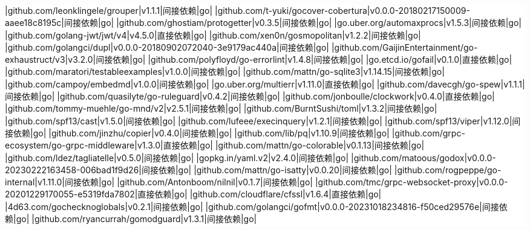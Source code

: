|github.com/leonklingele/grouper|v1.1.1|间接依赖|go|
|github.com/t-yuki/gocover-cobertura|v0.0.0-20180217150009-aaee18c8195c|间接依赖|go|
|github.com/ghostiam/protogetter|v0.3.5|间接依赖|go|
|go.uber.org/automaxprocs|v1.5.3|间接依赖|go|
|github.com/golang-jwt/jwt/v4|v4.5.0|直接依赖|go|
|github.com/xen0n/gosmopolitan|v1.2.2|间接依赖|go|
|github.com/golangci/dupl|v0.0.0-20180902072040-3e9179ac440a|间接依赖|go|
|github.com/GaijinEntertainment/go-exhaustruct/v3|v3.2.0|间接依赖|go|
|github.com/polyfloyd/go-errorlint|v1.4.8|间接依赖|go|
|go.etcd.io/gofail|v0.1.0|直接依赖|go|
|github.com/maratori/testableexamples|v1.0.0|间接依赖|go|
|github.com/mattn/go-sqlite3|v1.14.15|间接依赖|go|
|github.com/campoy/embedmd|v1.0.0|间接依赖|go|
|go.uber.org/multierr|v1.11.0|直接依赖|go|
|github.com/davecgh/go-spew|v1.1.1|间接依赖|go|
|github.com/quasilyte/go-ruleguard|v0.4.2|间接依赖|go|
|github.com/jonboulle/clockwork|v0.4.0|直接依赖|go|
|github.com/tommy-muehle/go-mnd/v2|v2.5.1|间接依赖|go|
|github.com/BurntSushi/toml|v1.3.2|间接依赖|go|
|github.com/spf13/cast|v1.5.0|间接依赖|go|
|github.com/lufeee/execinquery|v1.2.1|间接依赖|go|
|github.com/spf13/viper|v1.12.0|间接依赖|go|
|github.com/jinzhu/copier|v0.4.0|间接依赖|go|
|github.com/lib/pq|v1.10.9|间接依赖|go|
|github.com/grpc-ecosystem/go-grpc-middleware|v1.3.0|直接依赖|go|
|github.com/mattn/go-colorable|v0.1.13|间接依赖|go|
|github.com/ldez/tagliatelle|v0.5.0|间接依赖|go|
|gopkg.in/yaml.v2|v2.4.0|间接依赖|go|
|github.com/matoous/godox|v0.0.0-20230222163458-006bad1f9d26|间接依赖|go|
|github.com/mattn/go-isatty|v0.0.20|间接依赖|go|
|github.com/rogpeppe/go-internal|v1.11.0|间接依赖|go|
|github.com/Antonboom/nilnil|v0.1.7|间接依赖|go|
|github.com/tmc/grpc-websocket-proxy|v0.0.0-20201229170055-e5319fda7802|直接依赖|go|
|github.com/cloudflare/cfssl|v1.6.4|直接依赖|go|
|4d63.com/gochecknoglobals|v0.2.1|间接依赖|go|
|github.com/golangci/gofmt|v0.0.0-20231018234816-f50ced29576e|间接依赖|go|
|github.com/ryancurrah/gomodguard|v1.3.1|间接依赖|go|